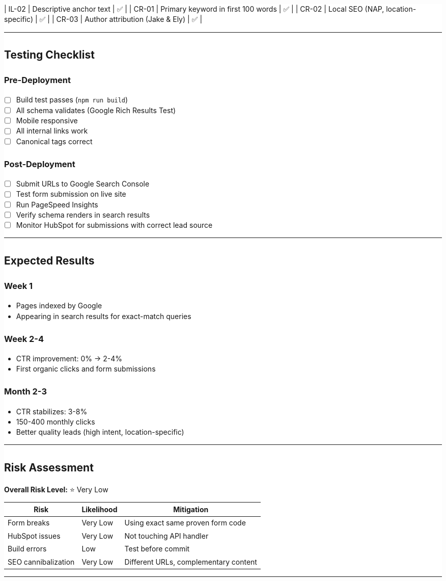 | IL-02 | Descriptive anchor text | ✅ |
| CR-01 | Primary keyword in first 100 words | ✅ |
| CR-02 | Local SEO (NAP, location-specific) | ✅ |
| CR-03 | Author attribution (Jake & Ely) | ✅ |

---

## Testing Checklist

### Pre-Deployment
- [ ] Build test passes (`npm run build`)
- [ ] All schema validates (Google Rich Results Test)
- [ ] Mobile responsive
- [ ] All internal links work
- [ ] Canonical tags correct

### Post-Deployment
- [ ] Submit URLs to Google Search Console
- [ ] Test form submission on live site
- [ ] Run PageSpeed Insights
- [ ] Verify schema renders in search results
- [ ] Monitor HubSpot for submissions with correct lead source

---

## Expected Results

### Week 1
- Pages indexed by Google
- Appearing in search results for exact-match queries

### Week 2-4
- CTR improvement: 0% → 2-4%
- First organic clicks and form submissions

### Month 2-3
- CTR stabilizes: 3-8%
- 150-400 monthly clicks
- Better quality leads (high intent, location-specific)

---

## Risk Assessment

**Overall Risk Level:** ⭐ Very Low

| Risk | Likelihood | Mitigation |
|------|------------|-----------|
| Form breaks | Very Low | Using exact same proven form code |
| HubSpot issues | Very Low | Not touching API handler |
| Build errors | Low | Test before commit |
| SEO cannibalization | Very Low | Different URLs, complementary content |

---